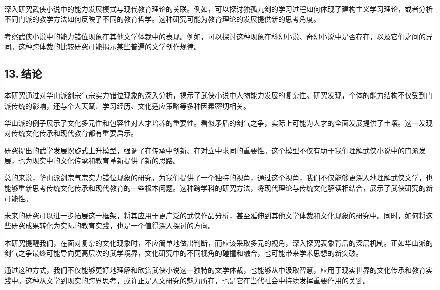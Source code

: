 深入研究武侠小说中的能力发展模式与现代教育理论的关联。例如，可以探讨独孤九剑的学习过程如何体现了建构主义学习理论，或者分析不同门派的教学方法如何反映了不同的教育哲学。这种研究可能为教育理论的发展提供新的思考角度。

考察武侠小说中的能力错位现象在其他文学体裁中的表现。例如，可以探讨这种现象在科幻小说、奇幻小说中是否存在，以及它们之间的异同。这种跨体裁的比较研究可能揭示某些普遍的文学创作规律。

## 13. 结论

本研究通过对华山派剑宗气宗实力错位现象的深入分析，揭示了武侠小说中人物能力发展的复杂性。研究发现，个体的能力结构不仅受到门派传统的影响，还与个人天赋、学习经历、文化适应策略等多种因素密切相关。

华山派的例子展示了文化多元性和包容性对人才培养的重要性。看似矛盾的剑气之争，实际上可能为人才的全面发展提供了土壤。这一发现对传统文化传承和现代教育都有重要启示。

研究提出的武学发展螺旋式上升模型，强调了在传承中创新、在对立中求同的重要性。这个模型不仅有助于我们理解武侠小说中的门派发展，也为现实中的文化传承和教育革新提供了新的思路。

总的来说，华山派剑宗气宗实力错位现象的研究，为我们提供了一个独特的视角，通过这个视角，我们不仅能够更深入地理解武侠文学，也能够重新思考传统文化传承和现代教育的一些根本问题。这种跨学科的研究方法，将现代理论与传统文化解读相结合，展示了武侠研究的新可能性。

未来的研究可以进一步拓展这一框架，将其应用于更广泛的武侠作品分析，甚至延伸到其他文学体裁和文化现象的研究中。同时，如何将这些研究成果转化为实际的教育实践，也是一个值得深入探讨的方向。

本研究提醒我们，在面对复杂的文化现象时，不应简单地做出判断，而应该采取多元的视角，深入探究表象背后的深层机制。正如华山派的剑气之争最终可能导向更高层次的武学境界，文化研究中的不同视角的碰撞和融合，也可能带来学术思想的新突破。

通过这种方式，我们不仅能够更好地理解和欣赏武侠小说这一独特的文学体裁，也能够从中汲取智慧，应用于现实世界的文化传承和教育实践中。这种从文学到现实的跨界思考，或许正是人文研究的魅力所在，也是它在当代社会中持续发挥重要作用的关键。

<script async data-uid="65448d4615" src="https://yage.kit.com/65448d4615/index.js"></script>
